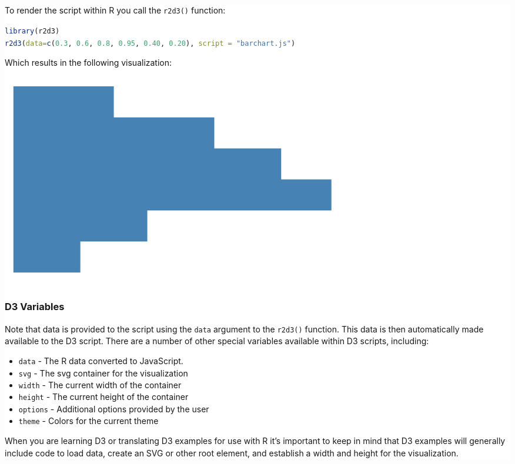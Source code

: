 To render the script within R you call the `r2d3()` function:

```r
library(r2d3)
r2d3(data=c(0.3, 0.6, 0.8, 0.95, 0.40, 0.20), script = "barchart.js")
```

Which results in the following visualization:

<img src="man/figures/bar_chart.png" class="illustration" width=600/>

### D3 Variables

Note that data is provided to the script using the `data` argument to
the `r2d3()` function. This data is then automatically made available to
the D3 script. There are a number of other special variables available
within D3 scripts, including:

- `data` - The R data converted to JavaScript.
- `svg` - The svg container for the visualization
- `width` - The current width of the container
- `height` - The current height of the container
- `options` - Additional options provided by the user
- `theme` - Colors for the current theme

When you are learning D3 or translating D3 examples for use with R it’s
important to keep in mind that D3 examples will generally include code
to load data, create an SVG or other root element, and establish a width
and height for the visualization.
